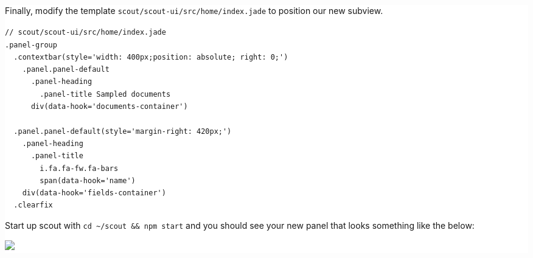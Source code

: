 Finally, modify the template `scout/scout-ui/src/home/index.jade`
to position our new subview.

```jade
// scout/scout-ui/src/home/index.jade
.panel-group
  .contextbar(style='width: 400px;position: absolute; right: 0;')
    .panel.panel-default
      .panel-heading
        .panel-title Sampled documents
      div(data-hook='documents-container')

  .panel.panel-default(style='margin-right: 420px;')
    .panel-heading
      .panel-title
        i.fa.fa-fw.fa-bars
        span(data-hook='name')
    div(data-hook='fields-container')
  .clearfix
```

Start up scout with `cd ~/scout && npm start` and you should see your
new panel that looks something like the below:

![](https://cldup.com/NSetVgVwVM.png)
